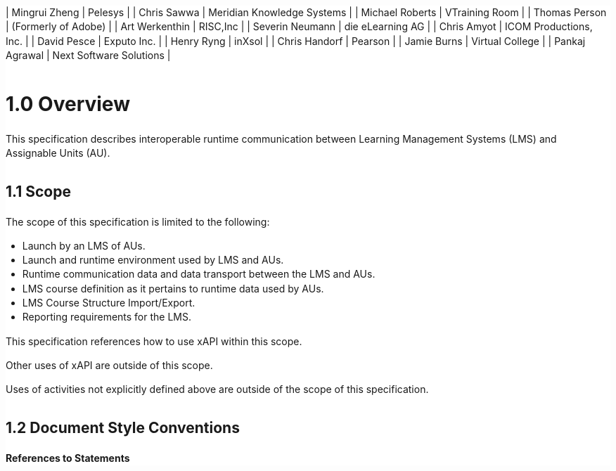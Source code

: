 | Mingrui Zheng        | Pelesys                                |
| Chris Sawwa          | Meridian Knowledge Systems             |
| Michael Roberts      | VTraining Room                         |
| Thomas Person        | (Formerly of Adobe)                    |
| Art Werkenthin       | RISC,Inc                               |
| Severin Neumann      | die eLearning AG                       |
| Chris Amyot          | ICOM Productions, Inc.                 |
| David Pesce          | Exputo Inc.                            |
| Henry Ryng           | inXsol                                 |
| Chris Handorf        | Pearson                                |
| Jamie Burns          | Virtual College                        |
| Pankaj Agrawal       | Next Software Solutions                |

<a name="overview"></a>  
# 1.0 Overview


This specification describes interoperable runtime communication between Learning Management Systems
(LMS) and Assignable Units (AU).

<a name="scope"></a>  
## 1.1 Scope

The scope of this specification is limited to the following:

* Launch by an LMS of AUs.
* Launch and runtime environment used by LMS and AUs.
* Runtime communication data and data transport between the LMS and AUs. 
* LMS course definition as it pertains to runtime data used by AUs.
* LMS Course Structure Import/Export.
* Reporting requirements for the LMS.

This specification references how to use xAPI within this scope.

Other uses of xAPI are outside of this scope.

Uses of activities not explicitly defined above are outside of the scope of this specification.

<a name="Document_Style_Conventions"></a>  
## 1.2 Document Style Conventions  

 **References to Statements**
